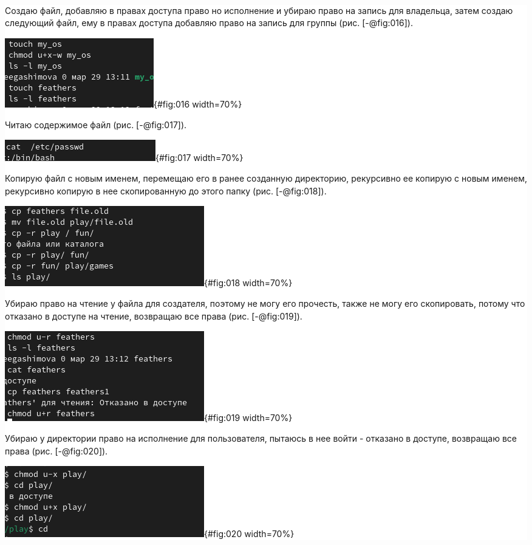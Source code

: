 Создаю файл, добавляю в правах доступа право но исполнение и убираю право на запись для владельца, затем создаю следующий файл, ему в правах доступа добавляю право на запись для группы (рис. [-@fig:016]).

![Работа с правами доступа](image/16.png){#fig:016 width=70%}

Читаю содержимое файл (рис. [-@fig:017]).

![Чтение файла](image/17.png){#fig:017 width=70%}

Копирую файл с новым именем, перемещаю его в ранее созданную директорию, рекурсивно ее копирую с новым именем, рекурсивно копирую в нее скопированную до этого папку (рис. [-@fig:018]).

![Копирование файла](image/18.png){#fig:018 width=70%}

Убираю право на чтение у файла для создателя, поэтому не могу его прочесть, также не могу его скопировать, потому что отказано в доступе на чтение, возвращаю все права (рис. [-@fig:019]).

![Работа с правами доступа](image/19.png){#fig:019 width=70%}

Убираю у директории право на исполнение для пользователя, пытаюсь в нее войти - отказано в доступе, возвращаю все права (рис. [-@fig:020]).

![Работа с правами доступа](image/20.png){#fig:020 width=70%}
